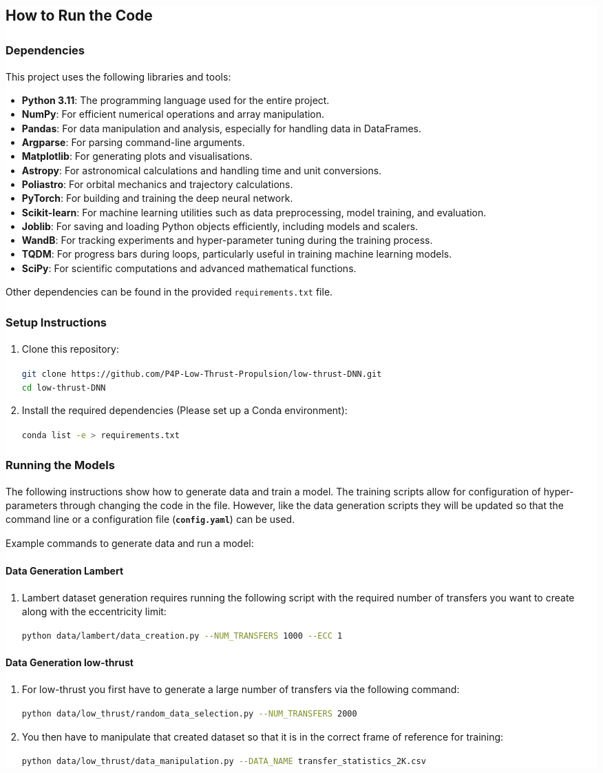 
## How to Run the Code

### Dependencies
This project uses the following libraries and tools:
- **Python 3.11**: The programming language used for the entire project.
- **NumPy**: For efficient numerical operations and array manipulation.
- **Pandas**: For data manipulation and analysis, especially for handling data in DataFrames.
- **Argparse**: For parsing command-line arguments.
- **Matplotlib**: For generating plots and visualisations.
- **Astropy**: For astronomical calculations and handling time and unit conversions.
- **Poliastro**: For orbital mechanics and trajectory calculations.
- **PyTorch**: For building and training the deep neural network.
- **Scikit-learn**: For machine learning utilities such as data preprocessing, model training, and evaluation.
- **Joblib**: For saving and loading Python objects efficiently, including models and scalers.
- **WandB**: For tracking experiments and hyper-parameter tuning during the training process.
- **TQDM**: For progress bars during loops, particularly useful in training machine learning models.
- **SciPy**: For scientific computations and advanced mathematical functions.
  
Other dependencies can be found in the provided `requirements.txt` file.

### Setup Instructions
1. Clone this repository:
    ```bash
    git clone https://github.com/P4P-Low-Thrust-Propulsion/low-thrust-DNN.git
    cd low-thrust-DNN
    ```
2. Install the required dependencies (Please set up a Conda environment): 
    ```bash
    conda list -e > requirements.txt
    ```

### Running the Models
The following instructions show how to generate data and train a model. The training scripts allow for configuration of hyper-parameters through changing the code in the file.  However, like the data generation scripts they will be updated so that the command line or a configuration file (**`config.yaml`**) can be used.

Example commands to generate data and run a model:

#### Data Generation Lambert 
1. Lambert dataset generation requires running the following script with the required number of transfers you want to create along with the eccentricity limit:
    ```bash
    python data/lambert/data_creation.py --NUM_TRANSFERS 1000 --ECC 1
    ```
   
#### Data Generation low-thrust 
1. For low-thrust you first have to generate a large number of transfers via the following command:
    ```bash
    python data/low_thrust/random_data_selection.py --NUM_TRANSFERS 2000
    ```
2. You then have to manipulate that created dataset so that it is in the correct frame of reference for training:
    ```bash
    python data/low_thrust/data_manipulation.py --DATA_NAME transfer_statistics_2K.csv
    ```
    
